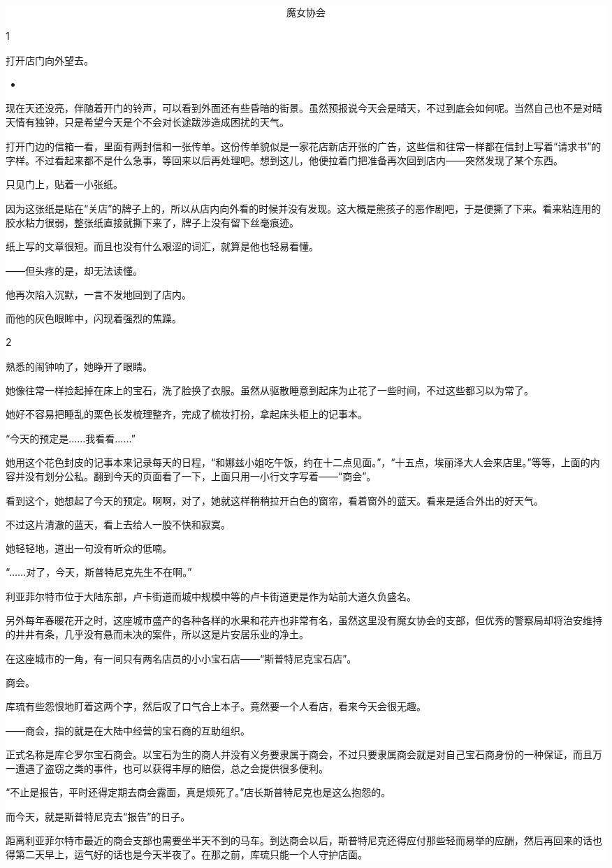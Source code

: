 <p align="center">魔女协会</p>

1

打开店门向外望去。

*

现在天还没亮，伴随着开门的铃声，可以看到外面还有些昏暗的街景。虽然预报说今天会是晴天，不过到底会如何呢。当然自己也不是对晴天情有独钟，只是希望今天是个不会对长途跋涉造成困扰的天气。

打开门边的信箱一看，里面有两封信和一张传单。这份传单貌似是一家花店新店开张的广告，这些信和往常一样都在信封上写着“请求书”的字样。不过看起来都不是什么急事，等回来以后再处理吧。想到这儿，他便拉着门把准备再次回到店内——突然发现了某个东西。

只见门上，贴着一小张纸。

因为这张纸是贴在“关店”的牌子上的，所以从店内向外看的时候并没有发现。这大概是熊孩子的恶作剧吧，于是便撕了下来。看来粘连用的胶水粘力很弱，整张纸直接就撕下来了，牌子上没有留下丝毫痕迹。

纸上写的文章很短。而且也没有什么艰涩的词汇，就算是他也轻易看懂。

——但头疼的是，却无法读懂。

他再次陷入沉默，一言不发地回到了店内。

而他的灰色眼眸中，闪现着强烈的焦躁。

2

熟悉的闹钟响了，她睁开了眼睛。

她像往常一样捡起掉在床上的宝石，洗了脸换了衣服。虽然从驱散睡意到起床为止花了一些时间，不过这些都习以为常了。

她好不容易把睡乱的栗色长发梳理整齐，完成了梳妆打扮，拿起床头柜上的记事本。

“今天的预定是……我看看……”

她用这个花色封皮的记事本来记录每天的日程，“和娜兹小姐吃午饭，约在十二点见面。”，“十五点，埃丽泽大人会来店里。”等等，上面的内容并没有划分公私。翻到今天的页面看了一下，上面只用一小行文字写着——“商会”。

看到这个，她想起了今天的预定。啊啊，对了，她就这样稍稍拉开白色的窗帘，看着窗外的蓝天。看来是适合外出的好天气。

不过这片清澈的蓝天，看上去给人一股不快和寂寞。

她轻轻地，道出一句没有听众的低喃。

“……对了，今天，斯普特尼克先生不在啊。”

利亚菲尔特市位于大陆东部，卢卡街道而城中规模中等的卢卡街道更是作为站前大道久负盛名。

另外每年春暖花开之时，这座城市盛产的各种各样的水果和花卉也非常有名，虽然这里没有魔女协会的支部，但优秀的警察局却将治安维持的井井有条，几乎没有悬而未决的案件，所以这是片安居乐业的净土。

在这座城市的一角，有一间只有两名店员的小小宝石店——“斯普特尼克宝石店”。

商会。

库琉有些怨恨地盯着这两个字，然后叹了口气合上本子。竟然要一个人看店，看来今天会很无趣。

——商会，指的就是在大陆中经营的宝石商的互助组织。

正式名称是库仑罗尔宝石商会。以宝石为生的商人并没有义务要隶属于商会，不过只要隶属商会就是对自己宝石商身份的一种保证，而且万一遭遇了盗窃之类的事件，也可以获得丰厚的赔偿，总之会提供很多便利。

“不止是报告，平时还得定期去商会露面，真是烦死了。”店长斯普特尼克也是这么抱怨的。

而今天，就是斯普特尼克去“报告”的日子。

距离利亚菲尔特市最近的商会支部也需要坐半天不到的马车。到达商会以后，斯普特尼克还得应付那些轻而易举的应酬，然后再回来的话也得第二天早上，运气好的话也是今天半夜了。在那之前，库琉只能一个人守护店面。
